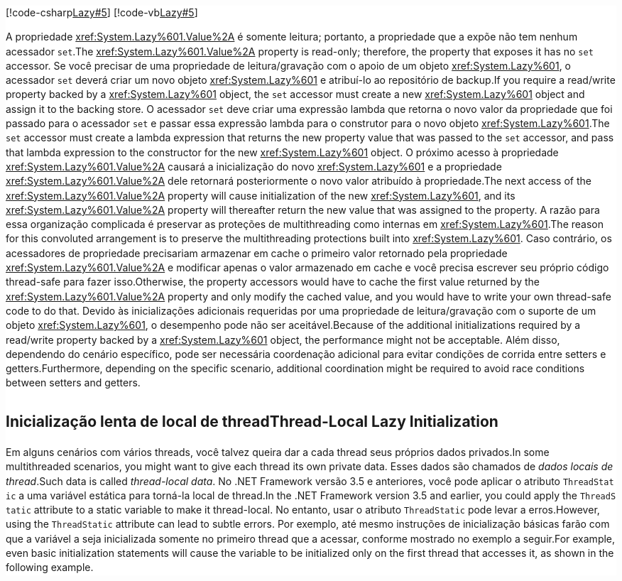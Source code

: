  [!code-csharp[Lazy#5](../../../samples/snippets/csharp/VS_Snippets_Misc/lazy/cs/cs_lazycodefile.cs#5)]
 [!code-vb[Lazy#5](../../../samples/snippets/visualbasic/VS_Snippets_Misc/lazy/vb/lazy_vb.vb#5)]  
  
 <span data-ttu-id="c564d-221">A propriedade <xref:System.Lazy%601.Value%2A> é somente leitura; portanto, a propriedade que a expõe não tem nenhum acessador `set`.</span><span class="sxs-lookup"><span data-stu-id="c564d-221">The <xref:System.Lazy%601.Value%2A> property is read-only; therefore, the property that exposes it has no `set` accessor.</span></span> <span data-ttu-id="c564d-222">Se você precisar de uma propriedade de leitura/gravação com o apoio de um objeto <xref:System.Lazy%601>, o acessador `set` deverá criar um novo objeto <xref:System.Lazy%601> e atribuí-lo ao repositório de backup.</span><span class="sxs-lookup"><span data-stu-id="c564d-222">If you require a read/write property backed by a <xref:System.Lazy%601> object, the `set` accessor must create a new <xref:System.Lazy%601> object and assign it to the backing store.</span></span> <span data-ttu-id="c564d-223">O acessador `set` deve criar uma expressão lambda que retorna o novo valor da propriedade que foi passado para o acessador `set` e passar essa expressão lambda para o construtor para o novo objeto <xref:System.Lazy%601>.</span><span class="sxs-lookup"><span data-stu-id="c564d-223">The `set` accessor must create a lambda expression that returns the new property value that was passed to the `set` accessor, and pass that lambda expression to the constructor for the new <xref:System.Lazy%601> object.</span></span> <span data-ttu-id="c564d-224">O próximo acesso à propriedade <xref:System.Lazy%601.Value%2A> causará a inicialização do novo <xref:System.Lazy%601> e a propriedade <xref:System.Lazy%601.Value%2A> dele retornará posteriormente o novo valor atribuído à propriedade.</span><span class="sxs-lookup"><span data-stu-id="c564d-224">The next access of the <xref:System.Lazy%601.Value%2A> property will cause initialization of the new <xref:System.Lazy%601>, and its <xref:System.Lazy%601.Value%2A> property will thereafter return the new value that was assigned to the property.</span></span> <span data-ttu-id="c564d-225">A razão para essa organização complicada é preservar as proteções de multithreading como internas em <xref:System.Lazy%601>.</span><span class="sxs-lookup"><span data-stu-id="c564d-225">The reason for this convoluted arrangement is to preserve the multithreading protections built into <xref:System.Lazy%601>.</span></span> <span data-ttu-id="c564d-226">Caso contrário, os acessadores de propriedade precisariam armazenar em cache o primeiro valor retornado pela propriedade <xref:System.Lazy%601.Value%2A> e modificar apenas o valor armazenado em cache e você precisa escrever seu próprio código thread-safe para fazer isso.</span><span class="sxs-lookup"><span data-stu-id="c564d-226">Otherwise, the property accessors would have to cache the first value returned by the <xref:System.Lazy%601.Value%2A> property and only modify the cached value, and you would have to write your own thread-safe code to do that.</span></span> <span data-ttu-id="c564d-227">Devido às inicializações adicionais requeridas por uma propriedade de leitura/gravação com o suporte de um objeto <xref:System.Lazy%601>, o desempenho pode não ser aceitável.</span><span class="sxs-lookup"><span data-stu-id="c564d-227">Because of the additional initializations required by a read/write property backed by a <xref:System.Lazy%601> object, the performance might not be acceptable.</span></span> <span data-ttu-id="c564d-228">Além disso, dependendo do cenário específico, pode ser necessária coordenação adicional para evitar condições de corrida entre setters e getters.</span><span class="sxs-lookup"><span data-stu-id="c564d-228">Furthermore, depending on the specific scenario, additional coordination might be required to avoid race conditions between setters and getters.</span></span>  
  
## <a name="thread-local-lazy-initialization"></a><span data-ttu-id="c564d-229">Inicialização lenta de local de thread</span><span class="sxs-lookup"><span data-stu-id="c564d-229">Thread-Local Lazy Initialization</span></span>  
 <span data-ttu-id="c564d-230">Em alguns cenários com vários threads, você talvez queira dar a cada thread seus próprios dados privados.</span><span class="sxs-lookup"><span data-stu-id="c564d-230">In some multithreaded scenarios, you might want to give each thread its own private data.</span></span> <span data-ttu-id="c564d-231">Esses dados são chamados de *dados locais de thread*.</span><span class="sxs-lookup"><span data-stu-id="c564d-231">Such data is called *thread-local data*.</span></span> <span data-ttu-id="c564d-232">No .NET Framework versão 3.5 e anteriores, você pode aplicar o atributo `ThreadStatic` a uma variável estática para torná-la local de thread.</span><span class="sxs-lookup"><span data-stu-id="c564d-232">In the .NET Framework version 3.5 and earlier, you could apply the `ThreadStatic` attribute to a static variable to make it thread-local.</span></span> <span data-ttu-id="c564d-233">No entanto, usar o atributo `ThreadStatic` pode levar a erros.</span><span class="sxs-lookup"><span data-stu-id="c564d-233">However, using the `ThreadStatic` attribute can lead to subtle errors.</span></span> <span data-ttu-id="c564d-234">Por exemplo, até mesmo instruções de inicialização básicas farão com que a variável a seja inicializada somente no primeiro thread que a acessar, conforme mostrado no exemplo a seguir.</span><span class="sxs-lookup"><span data-stu-id="c564d-234">For example, even basic initialization statements will cause the variable to be initialized only on the first thread that accesses it, as shown in the following example.</span></span>  
  